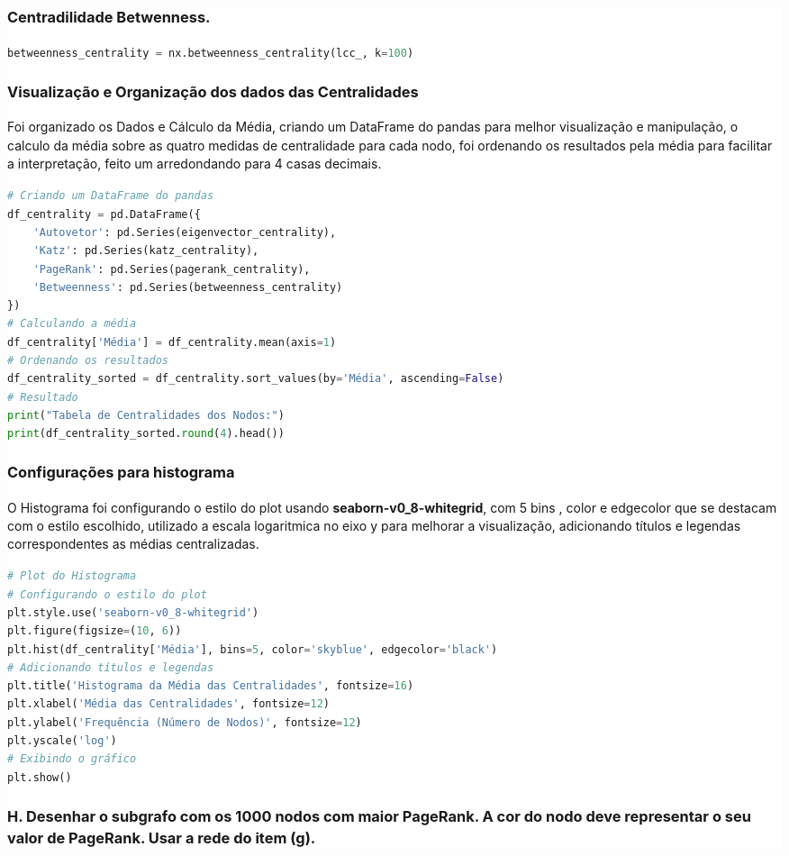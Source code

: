### Centradilidade Betwenness.

~~~Python
betweenness_centrality = nx.betweenness_centrality(lcc_, k=100)
~~~

### Visualização e Organização dos dados das Centralidades

Foi organizado os Dados e Cálculo da Média, criando um DataFrame do pandas para melhor visualização e manipulação, o calculo da média sobre as quatro medidas de centralidade para cada nodo, foi ordenando os resultados pela média para facilitar a interpretação, feito um arredondando para 4 casas decimais.
    

~~~Python
# Criando um DataFrame do pandas
df_centrality = pd.DataFrame({
    'Autovetor': pd.Series(eigenvector_centrality),
    'Katz': pd.Series(katz_centrality),
    'PageRank': pd.Series(pagerank_centrality),
    'Betweenness': pd.Series(betweenness_centrality)
})
# Calculando a média
df_centrality['Média'] = df_centrality.mean(axis=1)
# Ordenando os resultados
df_centrality_sorted = df_centrality.sort_values(by='Média', ascending=False)
# Resultado
print("Tabela de Centralidades dos Nodos:")
print(df_centrality_sorted.round(4).head()) 
~~~

### Configurações para histograma

O Histograma foi  configurando o estilo do plot usando **seaborn-v0_8-whitegrid**, com 5 bins , color e edgecolor que se destacam com o estilo escolhido, utilizado a escala logaritmica no eixo y para melhorar a visualização, adicionando títulos e legendas correspondentes as médias centralizadas.
  

~~~Python
# Plot do Histograma
# Configurando o estilo do plot
plt.style.use('seaborn-v0_8-whitegrid')
plt.figure(figsize=(10, 6))
plt.hist(df_centrality['Média'], bins=5, color='skyblue', edgecolor='black')
# Adicionando títulos e legendas
plt.title('Histograma da Média das Centralidades', fontsize=16)
plt.xlabel('Média das Centralidades', fontsize=12)
plt.ylabel('Frequência (Número de Nodos)', fontsize=12)
plt.yscale('log')
# Exibindo o gráfico
plt.show()
~~~

### H. Desenhar o subgrafo com os 1000 nodos com maior PageRank. A cor do nodo deve representar o seu valor de PageRank. Usar a rede do item (g).
